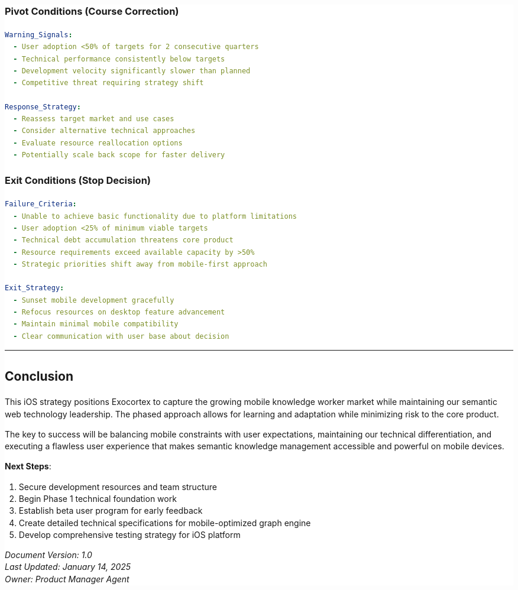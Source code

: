 ### Pivot Conditions (Course Correction)

```yaml
Warning_Signals:
  - User adoption <50% of targets for 2 consecutive quarters
  - Technical performance consistently below targets
  - Development velocity significantly slower than planned
  - Competitive threat requiring strategy shift

Response_Strategy:
  - Reassess target market and use cases
  - Consider alternative technical approaches
  - Evaluate resource reallocation options
  - Potentially scale back scope for faster delivery
```

### Exit Conditions (Stop Decision)

```yaml
Failure_Criteria:
  - Unable to achieve basic functionality due to platform limitations
  - User adoption <25% of minimum viable targets
  - Technical debt accumulation threatens core product
  - Resource requirements exceed available capacity by >50%
  - Strategic priorities shift away from mobile-first approach

Exit_Strategy:
  - Sunset mobile development gracefully
  - Refocus resources on desktop feature advancement
  - Maintain minimal mobile compatibility
  - Clear communication with user base about decision
```

---

## Conclusion

This iOS strategy positions Exocortex to capture the growing mobile knowledge worker market while maintaining our semantic web technology leadership. The phased approach allows for learning and adaptation while minimizing risk to the core product.

The key to success will be balancing mobile constraints with user expectations, maintaining our technical differentiation, and executing a flawless user experience that makes semantic knowledge management accessible and powerful on mobile devices.

**Next Steps**:

1. Secure development resources and team structure
2. Begin Phase 1 technical foundation work
3. Establish beta user program for early feedback
4. Create detailed technical specifications for mobile-optimized graph engine
5. Develop comprehensive testing strategy for iOS platform

_Document Version: 1.0_  
_Last Updated: January 14, 2025_  
_Owner: Product Manager Agent_
